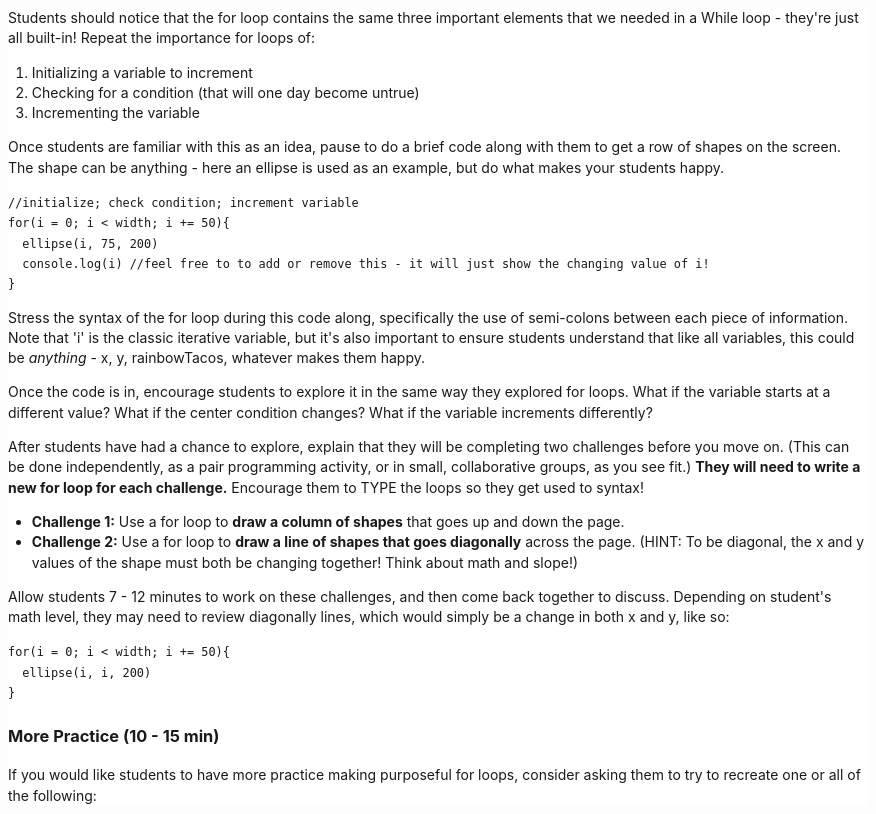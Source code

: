 Students should notice that the for loop contains the same three important elements that we needed in a While loop - they're just all built-in! Repeat the importance for loops of:

1. Initializing a variable to increment
2. Checking for a condition (that will one day become untrue)
3. Incrementing the variable&#x20;

Once students are familiar with this as an idea, pause to do a brief code along with them to get a row of shapes on the screen. The shape can be anything - here an ellipse is used as an example, but do what makes your students happy.

```
//initialize; check condition; increment variable
for(i = 0; i < width; i += 50){
  ellipse(i, 75, 200)
  console.log(i) //feel free to to add or remove this - it will just show the changing value of i!
}
```

Stress the syntax of the for loop during this code along, specifically the use of semi-colons between each piece of information. Note that 'i' is the classic iterative variable, but it's also important to ensure students understand that like all variables, this could be _anything_ - x, y, rainbowTacos, whatever makes them happy.

Once the code is in, encourage students to explore it in the same way they explored for loops. What if the variable starts at a different value? What if the center condition changes? What if the variable increments differently?

After students have had a chance to explore, explain that they will be completing two challenges before you move on. (This can be done independently, as a pair programming activity, or in small, collaborative groups, as you see fit.) **They will need to write a new for loop for each challenge.** Encourage them to TYPE the loops so they get used to syntax!

* **Challenge 1:** Use a for loop to **draw a column of shapes** that goes up and down the page.&#x20;
* **Challenge 2:** Use a for loop to **draw a line of shapes that goes diagonally** across the page. (HINT: To be diagonal, the x and y values of the shape must both be changing together! Think about math and slope!)

Allow students 7 - 12 minutes to work on these challenges, and then come back together to discuss. Depending on student's math level, they may need to review diagonally lines, which would simply be a change in both x and y, like so:

```
for(i = 0; i < width; i += 50){
  ellipse(i, i, 200)
}
```

### More Practice (10 - 15 min)

If you would like students to have more practice making purposeful for loops, consider asking them to try to recreate one or all of the following:
